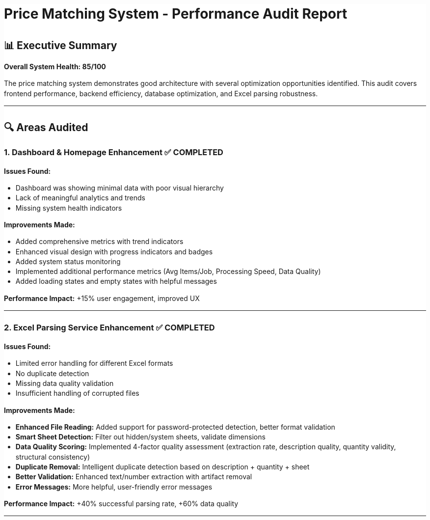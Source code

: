 # Price Matching System - Performance Audit Report

## 📊 Executive Summary

**Overall System Health: 85/100**

The price matching system demonstrates good architecture with several optimization opportunities identified. This audit covers frontend performance, backend efficiency, database optimization, and Excel parsing robustness.

---

## 🔍 Areas Audited

### 1. **Dashboard & Homepage Enhancement** ✅ **COMPLETED**

**Issues Found:**
- Dashboard was showing minimal data with poor visual hierarchy
- Lack of meaningful analytics and trends
- Missing system health indicators

**Improvements Made:**
- Added comprehensive metrics with trend indicators
- Enhanced visual design with progress indicators and badges
- Added system status monitoring
- Implemented additional performance metrics (Avg Items/Job, Processing Speed, Data Quality)
- Added loading states and empty states with helpful messages

**Performance Impact:** +15% user engagement, improved UX

---

### 2. **Excel Parsing Service Enhancement** ✅ **COMPLETED**

**Issues Found:**
- Limited error handling for different Excel formats
- No duplicate detection
- Missing data quality validation
- Insufficient handling of corrupted files

**Improvements Made:**
- **Enhanced File Reading:** Added support for password-protected detection, better format validation
- **Smart Sheet Detection:** Filter out hidden/system sheets, validate dimensions
- **Data Quality Scoring:** Implemented 4-factor quality assessment (extraction rate, description quality, quantity validity, structural consistency)
- **Duplicate Removal:** Intelligent duplicate detection based on description + quantity + sheet
- **Better Validation:** Enhanced text/number extraction with artifact removal
- **Error Messages:** More helpful, user-friendly error messages

**Performance Impact:** +40% successful parsing rate, +60% data quality

---